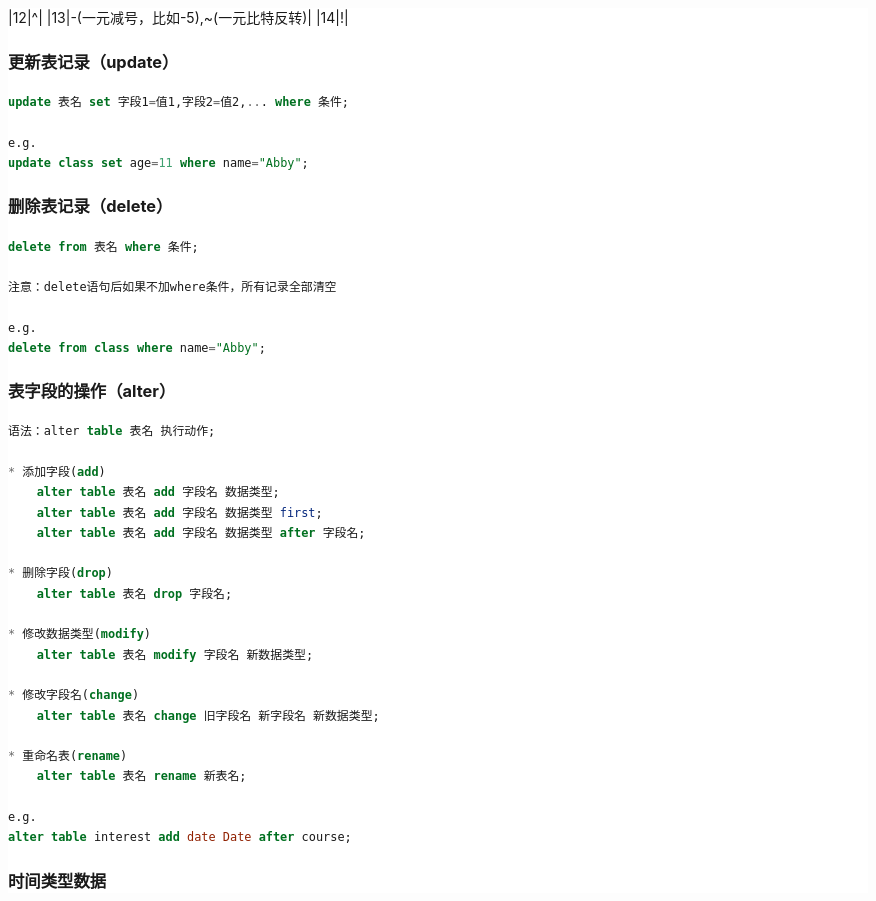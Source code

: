 |12|^|
|13|-(一元减号，比如-5),~(一元比特反转)|
|14|!|

### 更新表记录（update）

```sql
update 表名 set 字段1=值1,字段2=值2,... where 条件;

e.g.
update class set age=11 where name="Abby";
```

### 删除表记录（delete）

```sql
delete from 表名 where 条件;

注意：delete语句后如果不加where条件，所有记录全部清空

e.g.
delete from class where name="Abby";
```

### 表字段的操作（alter）

```sql
语法：alter table 表名 执行动作;

* 添加字段(add)
    alter table 表名 add 字段名 数据类型;
    alter table 表名 add 字段名 数据类型 first;
    alter table 表名 add 字段名 数据类型 after 字段名;

* 删除字段(drop)
    alter table 表名 drop 字段名;
    
* 修改数据类型(modify)
    alter table 表名 modify 字段名 新数据类型;

* 修改字段名(change)
    alter table 表名 change 旧字段名 新字段名 新数据类型;

* 重命名表(rename)
    alter table 表名 rename 新表名;

e.g.
alter table interest add date Date after course;
```

### 时间类型数据
